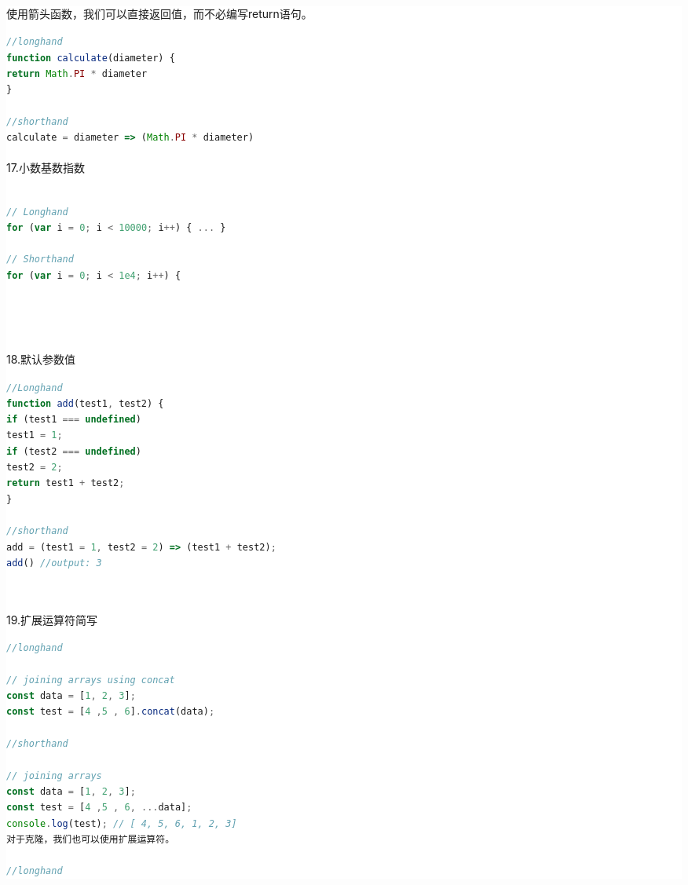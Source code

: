 使用箭头函数，我们可以直接返回值，而不必编写return语句。


```javascript
//longhand
function calculate(diameter) {
return Math.PI * diameter
}

//shorthand
calculate = diameter => (Math.PI * diameter)
```
#### 
17.小数基数指数


```typescript

// Longhand
for (var i = 0; i < 10000; i++) { ... }

// Shorthand
for (var i = 0; i < 1e4; i++) {

```
​

​

#### 
18.默认参数值


```javascript
//Longhand
function add(test1, test2) {
if (test1 === undefined)
test1 = 1;
if (test2 === undefined)
test2 = 2;
return test1 + test2;
}

//shorthand
add = (test1 = 1, test2 = 2) => (test1 + test2);
add() //output: 3
```
​

#### 
19.扩展运算符简写


```javascript
//longhand

// joining arrays using concat
const data = [1, 2, 3];
const test = [4 ,5 , 6].concat(data);

//shorthand

// joining arrays
const data = [1, 2, 3];
const test = [4 ,5 , 6, ...data];
console.log(test); // [ 4, 5, 6, 1, 2, 3]
对于克隆，我们也可以使用扩展运算符。

//longhand

```